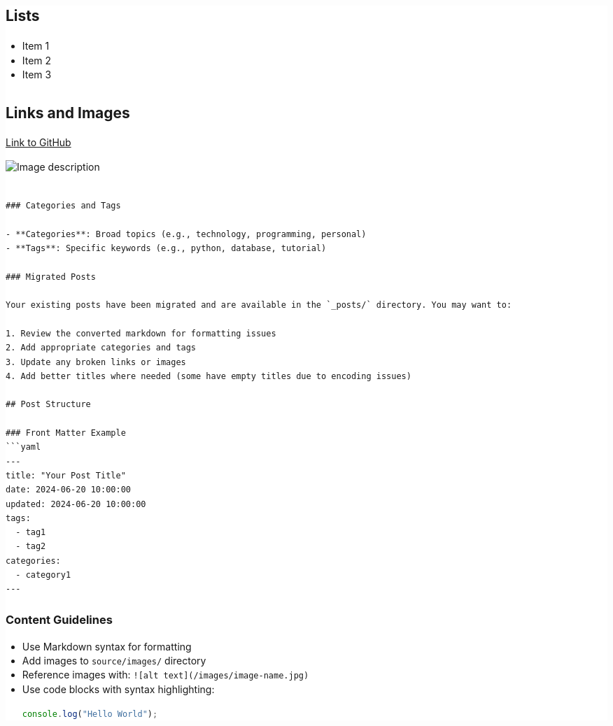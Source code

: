 ## Lists

- Item 1
- Item 2
- Item 3

## Links and Images

[Link to GitHub](https://github.com)

![Image description](/assets/images/your-image.jpg)
```

### Categories and Tags

- **Categories**: Broad topics (e.g., technology, programming, personal)
- **Tags**: Specific keywords (e.g., python, database, tutorial)

### Migrated Posts

Your existing posts have been migrated and are available in the `_posts/` directory. You may want to:

1. Review the converted markdown for formatting issues
2. Add appropriate categories and tags
3. Update any broken links or images
4. Add better titles where needed (some have empty titles due to encoding issues)

## Post Structure

### Front Matter Example
```yaml
---
title: "Your Post Title"
date: 2024-06-20 10:00:00
updated: 2024-06-20 10:00:00
tags:
  - tag1
  - tag2
categories:
  - category1
---
```

### Content Guidelines
- Use Markdown syntax for formatting
- Add images to `source/images/` directory
- Reference images with: `![alt text](/images/image-name.jpg)`
- Use code blocks with syntax highlighting:
  ```javascript
  console.log("Hello World");
  ```
